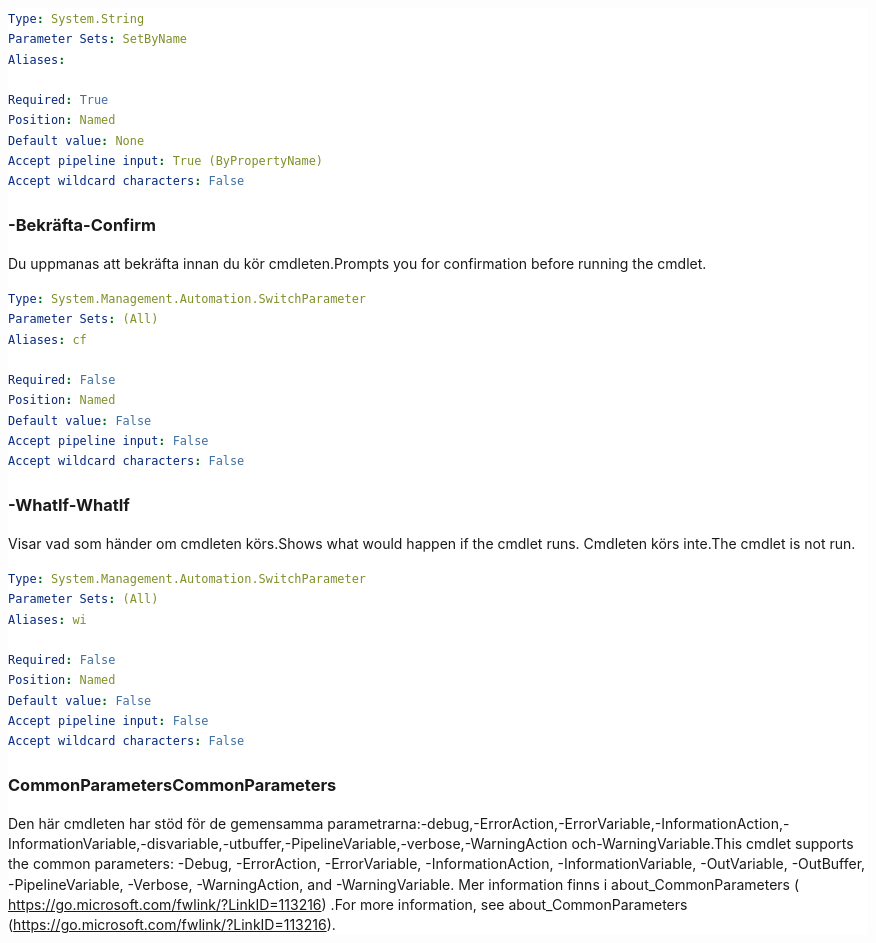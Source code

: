 ```yaml
Type: System.String
Parameter Sets: SetByName
Aliases:

Required: True
Position: Named
Default value: None
Accept pipeline input: True (ByPropertyName)
Accept wildcard characters: False
```

### <span data-ttu-id="95e2e-130">-Bekräfta</span><span class="sxs-lookup"><span data-stu-id="95e2e-130">-Confirm</span></span>
<span data-ttu-id="95e2e-131">Du uppmanas att bekräfta innan du kör cmdleten.</span><span class="sxs-lookup"><span data-stu-id="95e2e-131">Prompts you for confirmation before running the cmdlet.</span></span>

```yaml
Type: System.Management.Automation.SwitchParameter
Parameter Sets: (All)
Aliases: cf

Required: False
Position: Named
Default value: False
Accept pipeline input: False
Accept wildcard characters: False
```

### <span data-ttu-id="95e2e-132">-WhatIf</span><span class="sxs-lookup"><span data-stu-id="95e2e-132">-WhatIf</span></span>
<span data-ttu-id="95e2e-133">Visar vad som händer om cmdleten körs.</span><span class="sxs-lookup"><span data-stu-id="95e2e-133">Shows what would happen if the cmdlet runs.</span></span>
<span data-ttu-id="95e2e-134">Cmdleten körs inte.</span><span class="sxs-lookup"><span data-stu-id="95e2e-134">The cmdlet is not run.</span></span>

```yaml
Type: System.Management.Automation.SwitchParameter
Parameter Sets: (All)
Aliases: wi

Required: False
Position: Named
Default value: False
Accept pipeline input: False
Accept wildcard characters: False
```

### <span data-ttu-id="95e2e-135">CommonParameters</span><span class="sxs-lookup"><span data-stu-id="95e2e-135">CommonParameters</span></span>
<span data-ttu-id="95e2e-136">Den här cmdleten har stöd för de gemensamma parametrarna:-debug,-ErrorAction,-ErrorVariable,-InformationAction,-InformationVariable,-disvariable,-utbuffer,-PipelineVariable,-verbose,-WarningAction och-WarningVariable.</span><span class="sxs-lookup"><span data-stu-id="95e2e-136">This cmdlet supports the common parameters: -Debug, -ErrorAction, -ErrorVariable, -InformationAction, -InformationVariable, -OutVariable, -OutBuffer, -PipelineVariable, -Verbose, -WarningAction, and -WarningVariable.</span></span> <span data-ttu-id="95e2e-137">Mer information finns i about_CommonParameters ( https://go.microsoft.com/fwlink/?LinkID=113216) .</span><span class="sxs-lookup"><span data-stu-id="95e2e-137">For more information, see about_CommonParameters (https://go.microsoft.com/fwlink/?LinkID=113216).</span></span>
